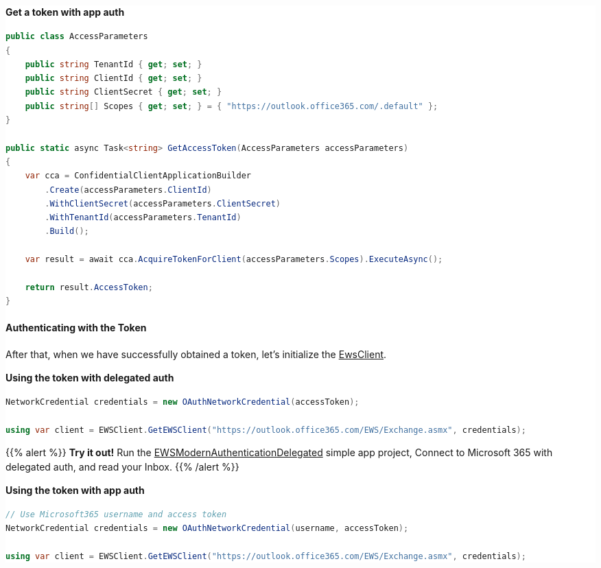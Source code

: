 **Get a token with app auth**

```csharp
public class AccessParameters
{
    public string TenantId { get; set; }
    public string ClientId { get; set; }
    public string ClientSecret { get; set; }
    public string[] Scopes { get; set; } = { "https://outlook.office365.com/.default" };
}

public static async Task<string> GetAccessToken(AccessParameters accessParameters)
{
    var cca = ConfidentialClientApplicationBuilder
        .Create(accessParameters.ClientId)
        .WithClientSecret(accessParameters.ClientSecret)
        .WithTenantId(accessParameters.TenantId)
        .Build();

    var result = await cca.AcquireTokenForClient(accessParameters.Scopes).ExecuteAsync();

    return result.AccessToken;
}

```

#### **Authenticating with the Token**

After that, when we have successfully obtained a token, let’s initialize the [EwsClient](https://reference.aspose.com/email/net/aspose.email.clients.exchange.webservice/ewsclient/).

**Using the token with delegated auth**

```csharp
NetworkCredential credentials = new OAuthNetworkCredential(accessToken);

using var client = EWSClient.GetEWSClient("https://outlook.office365.com/EWS/Exchange.asmx", credentials);

```

{{% alert %}}
**Try it out!**
Run the [EWSModernAuthenticationDelegated](https://github.com/aspose-email/Aspose.Email-for-.NET/tree/master/Sample%20Apps/EWSModernAuthenticationDelegated) simple app project, Connect to Microsoft 365 with delegated auth, and read your Inbox.
{{% /alert %}}

**Using the token with app auth**

```csharp
// Use Microsoft365 username and access token
NetworkCredential credentials = new OAuthNetworkCredential(username, accessToken);

using var client = EWSClient.GetEWSClient("https://outlook.office365.com/EWS/Exchange.asmx", credentials);

```
